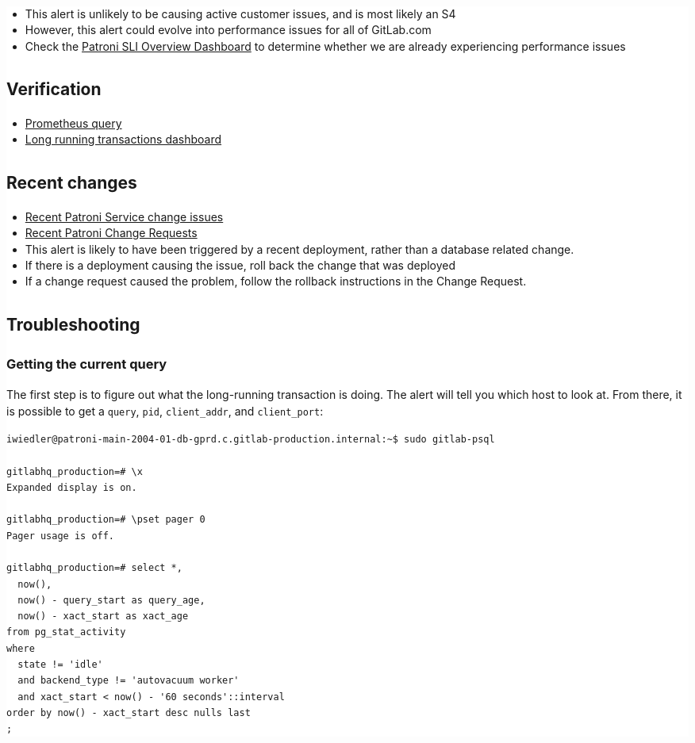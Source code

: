 - This alert is unlikely to be causing active customer issues, and is most likely an S4
- However, this alert could evolve into performance issues for all of GitLab.com
- Check the [Patroni SLI Overview Dashboard](https://dashboards.gitlab.net/d/patroni-main/patroni3a-overview?orgId=1) to determine whether we are already experiencing performance issues

## Verification

- [Prometheus query](https://dashboards.gitlab.net/explore?schemaVersion=1&panes=%7B%222u6%22:%7B%22datasource%22:%22mimir-gitlab-gprd%22,%22queries%22:%5B%7B%22refId%22:%22A%22,%22expr%22:%22topk%20by%20%28environment,%20type,%20stage,%20shard%29%20%281,%20max%20by%20%28environment,%20type,%20stage,%20shard,%20application,%20endpoint,%20fqdn%29%20%28pg_stat_activity_marginalia_sampler_max_tx_age_in_seconds%7Bcommand%21%3D%5C%22autovacuum%5C%22,command%21~%5C%22%28%3Fi:ALTER%29%5C%22,command%21~%5C%22%28%3Fi:ANALYZE%29%5C%22,command%21~%5C%22%28%3Fi:CREATE%29%5C%22,command%21~%5C%22%28%3Fi:DROP%29%5C%22,command%21~%5C%22%28%3Fi:REINDEX%29%5C%22,command%21~%5C%22%28%3Fi:VACUUM%29%5C%22,env%3D%5C%22gprd%5C%22,shard%3D%5C%22default%5C%22,tier%3D%5C%22db%5C%22,type%21~%5C%22.%2Aarchive%5C%22,type%21~%5C%22.%2Adelayed%5C%22%7D%29%20%3E%20540%29%22,%22range%22:true,%22instant%22:true,%22datasource%22:%7B%22type%22:%22prometheus%22,%22uid%22:%22mimir-gitlab-gprd%22%7D,%22editorMode%22:%22code%22,%22legendFormat%22:%22__auto%22%7D%5D,%22range%22:%7B%22from%22:%22now-3h%22,%22to%22:%22now%22%7D%7D%7D&orgId=1)
- [Long running transactions dashboard](https://dashboards.gitlab.net/d/alerts-long_running_transactions/alerts3a-long-running-transactions?from=now-6h%2Fm&to=now-1m%2Fm&var-environment=gprd&orgId=1)

## Recent changes

- [Recent Patroni Service change issues](https://gitlab.com/gitlab-com/gl-infra/production/-/issues/?sort=updated_desc&state=opened&or%5Blabel_name%5D%5B%5D=Service%3A%3APatroniCI&or%5Blabel_name%5D%5B%5D=Service%3A%3APatroni&or%5Blabel_name%5D%5B%5D=Service%3A%3APatroniRegistry&or%5Blabel_name%5D%5B%5D=Service%3A%3APatroniEmbedding&first_page_size=20)
- [Recent Patroni Change Requests](https://gitlab.com/gitlab-com/gl-infra/production/-/issues/?sort=created_date&state=closed&label_name%5B%5D=Service%3A%3APatroni&label_name%5B%5D=change)
- This alert is likely to have been triggered by a recent deployment, rather than a database related change.
- If there is a deployment causing the issue, roll back the change that was deployed
- If a change request caused the problem, follow the rollback instructions in the Change Request.

## Troubleshooting

### Getting the current query

The first step is to figure out what the long-running transaction is doing. The alert will tell you which host to look at. From there, it is possible to get a `query`, `pid`, `client_addr`, and `client_port`:

```
iwiedler@patroni-main-2004-01-db-gprd.c.gitlab-production.internal:~$ sudo gitlab-psql

gitlabhq_production=# \x
Expanded display is on.

gitlabhq_production=# \pset pager 0
Pager usage is off.

gitlabhq_production=# select *,
  now(),
  now() - query_start as query_age,
  now() - xact_start as xact_age
from pg_stat_activity
where
  state != 'idle'
  and backend_type != 'autovacuum worker'
  and xact_start < now() - '60 seconds'::interval
order by now() - xact_start desc nulls last
;
```